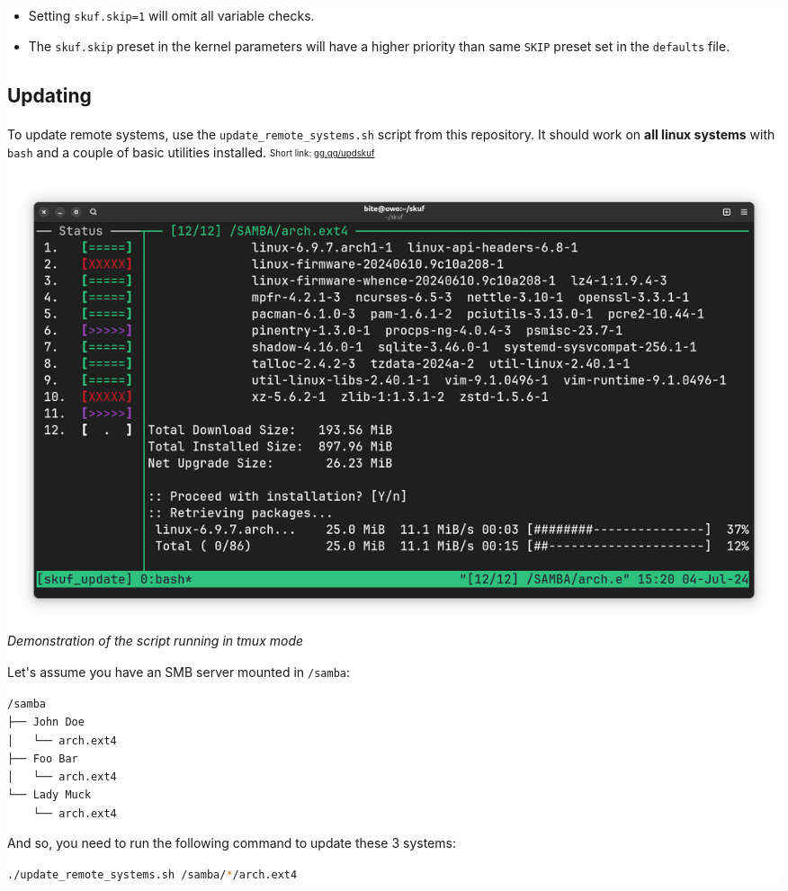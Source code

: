 - Setting `skuf.skip=1` will omit all variable checks.

- The `skuf.skip` preset in the kernel parameters will have a higher priority than same `SKIP` preset set in the `defaults` file.


## Updating
To update remote systems, use the `update_remote_systems.sh` script from this repository. It should work on **all linux systems** with `bash` and a couple of basic utilities installed. <sub><sup>Short link: [gg.gg/updskuf](http://gg.gg/updskuf)</sup></sub>

![skuf_update_demo](git_extras/skuf_update_demo.png)
*Demonstration of the script running in tmux mode*

Let's assume you have an SMB server mounted in `/samba`:
```
/samba
├── John Doe
│   └── arch.ext4
├── Foo Bar
│   └── arch.ext4
└── Lady Muck
    └── arch.ext4
```

And so, you need to run the following command to update these 3 systems:
```sh
./update_remote_systems.sh /samba/*/arch.ext4
```
